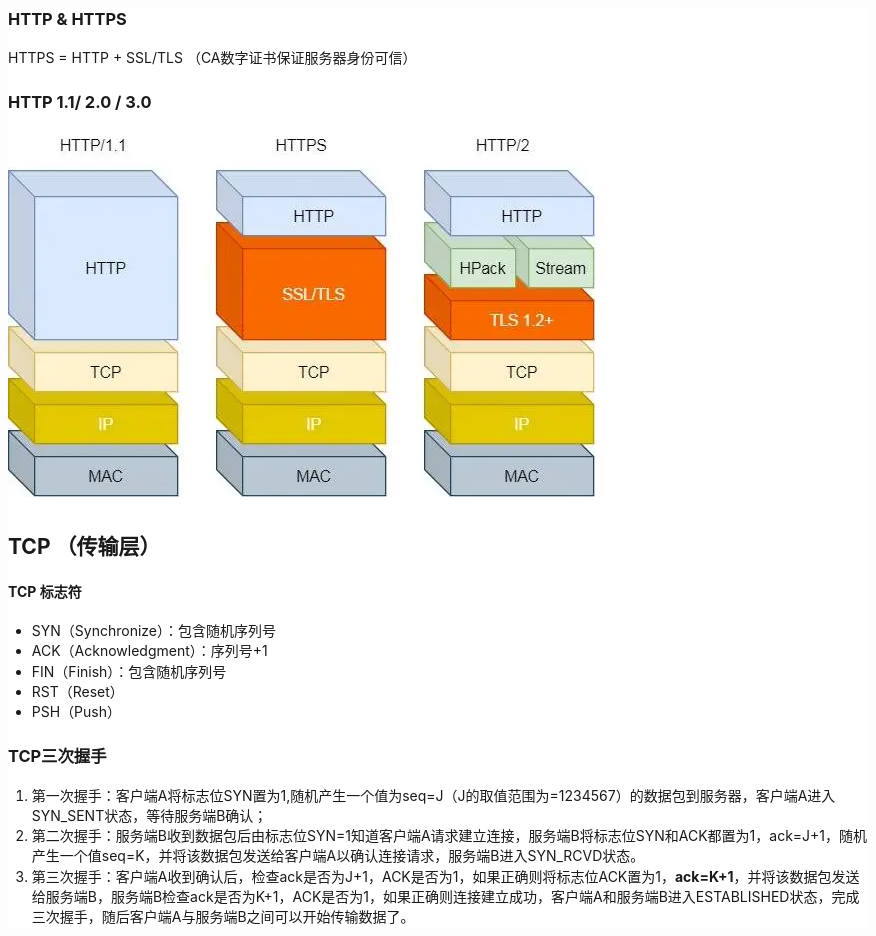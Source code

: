 

### HTTP & HTTPS

HTTPS = HTTP + SSL/TLS （CA数字证书保证服务器身份可信）


### HTTP 1.1/ 2.0 / 3.0

![|500](assets/browser-http-20250328105619.png)





## TCP （传输层）
#### TCP 标志符

- SYN（Synchronize）：包含随机序列号
- ACK（Acknowledgment）：序列号+1
- FIN（Finish）：包含随机序列号
- RST（Reset）
- PSH（Push）
### TCP三次握手

1. 第一次握手：客户端A将标志位SYN置为1,随机产生一个值为seq=J（J的取值范围为=1234567）的数据包到服务器，客户端A进入SYN_SENT状态，等待服务端B确认；
2. 第二次握手：服务端B收到数据包后由标志位SYN=1知道客户端A请求建立连接，服务端B将标志位SYN和ACK都置为1，ack=J+1，随机产生一个值seq=K，并将该数据包发送给客户端A以确认连接请求，服务端B进入SYN_RCVD状态。
3. 第三次握手：客户端A收到确认后，检查ack是否为J+1，ACK是否为1，如果正确则将标志位ACK置为1，**ack=K+1**，并将该数据包发送给服务端B，服务端B检查ack是否为K+1，ACK是否为1，如果正确则连接建立成功，客户端A和服务端B进入ESTABLISHED状态，完成三次握手，随后客户端A与服务端B之间可以开始传输数据了。



